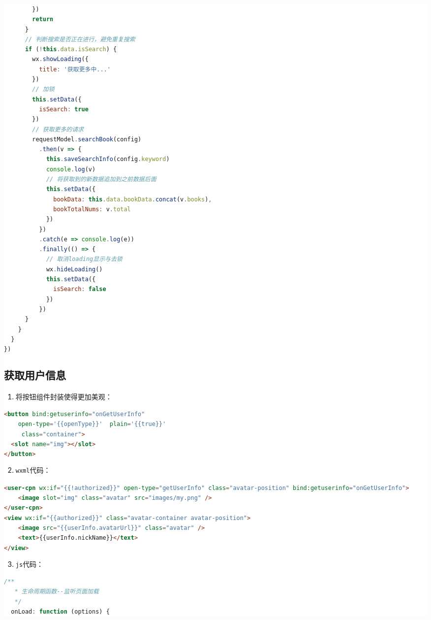 ```js
        })
        return
      }
      // 判断搜索是否正在进行，避免重复搜索
      if (!this.data.isSearch) {
        wx.showLoading({
          title: '获取更多中...'
        })
        // 加锁
        this.setData({
          isSearch: true
        })
        // 获取更多的请求
        requestModel.searchBook(config)
          .then(v => {
            this.saveSearchInfo(config.keyword)
            console.log(v)
            // 将获取到的新数据追加到之前数据后面
            this.setData({
              bookData: this.data.bookData.concat(v.books),
              bookTotalNums: v.total
            })
          })
          .catch(e => console.log(e))
          .finally(() => {
            // 取消loading显示与去锁
            wx.hideLoading()
            this.setData({
              isSearch: false
            })
          })
      }
    }
  }
})
```

## 获取用户信息
1. 将按钮组件封装使得更加美观：
```html
<button bind:getuserinfo="onGetUserInfo" 
    open-type='{{openType}}'  plain='{{true}}'
     class="container">
  <slot name="img"></slot>
</button>
```
2. `wxml`代码：
```html
<user-cpn wx:if="{{!authorized}}" open-type="getUserInfo" class="avatar-position" bind:getuserinfo="onGetUserInfo">
	<image slot="img" class="avatar" src="images/my.png" />
</user-cpn>
<view wx:if="{{authorized}}" class="avatar-container avatar-position">
	<image src="{{userInfo.avatarUrl}}" class="avatar" />
	<text>{{userInfo.nickName}}</text>
</view>
```
3. `js`代码：
```js
/**
   * 生命周期函数--监听页面加载
   */
  onLoad: function (options) {
```